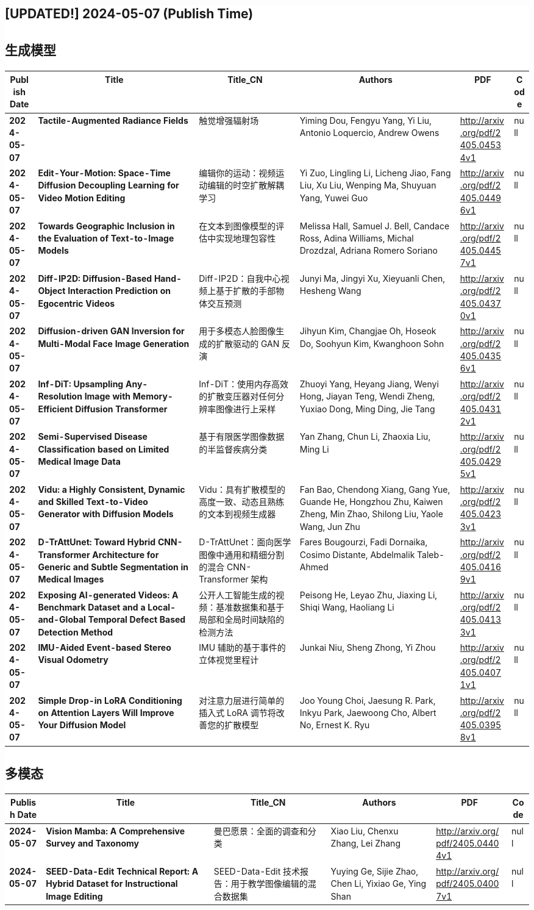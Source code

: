 ## [UPDATED!] **2024-05-07** (Publish Time)

## 生成模型

|Publish Date|Title|Title_CN|Authors|PDF|Code|
|---|---|---|---|---|---|
**2024-05-07**|**Tactile-Augmented Radiance Fields**|触觉增强辐射场|Yiming Dou, Fengyu Yang, Yi Liu, Antonio Loquercio, Andrew Owens|<http://arxiv.org/pdf/2405.04534v1>|null
**2024-05-07**|**Edit-Your-Motion: Space-Time Diffusion Decoupling Learning for Video Motion Editing**|编辑你的运动：视频运动编辑的时空扩散解耦学习|Yi Zuo, Lingling Li, Licheng Jiao, Fang Liu, Xu Liu, Wenping Ma, Shuyuan Yang, Yuwei Guo|<http://arxiv.org/pdf/2405.04496v1>|null
**2024-05-07**|**Towards Geographic Inclusion in the Evaluation of Text-to-Image Models**|在文本到图像模型的评估中实现地理包容性|Melissa Hall, Samuel J. Bell, Candace Ross, Adina Williams, Michal Drozdzal, Adriana Romero Soriano|<http://arxiv.org/pdf/2405.04457v1>|null
**2024-05-07**|**Diff-IP2D: Diffusion-Based Hand-Object Interaction Prediction on Egocentric Videos**|Diff-IP2D：自我中心视频上基于扩散的手部物体交互预测|Junyi Ma, Jingyi Xu, Xieyuanli Chen, Hesheng Wang|<http://arxiv.org/pdf/2405.04370v1>|null
**2024-05-07**|**Diffusion-driven GAN Inversion for Multi-Modal Face Image Generation**|用于多模态人脸图像生成的扩散驱动的 GAN 反演|Jihyun Kim, Changjae Oh, Hoseok Do, Soohyun Kim, Kwanghoon Sohn|<http://arxiv.org/pdf/2405.04356v1>|null
**2024-05-07**|**Inf-DiT: Upsampling Any-Resolution Image with Memory-Efficient Diffusion Transformer**|Inf-DiT：使用内存高效的扩散变压器对任何分辨率图像进行上采样|Zhuoyi Yang, Heyang Jiang, Wenyi Hong, Jiayan Teng, Wendi Zheng, Yuxiao Dong, Ming Ding, Jie Tang|<http://arxiv.org/pdf/2405.04312v1>|null
**2024-05-07**|**Semi-Supervised Disease Classification based on Limited Medical Image Data**|基于有限医学图像数据的半监督疾病分类|Yan Zhang, Chun Li, Zhaoxia Liu, Ming Li|<http://arxiv.org/pdf/2405.04295v1>|null
**2024-05-07**|**Vidu: a Highly Consistent, Dynamic and Skilled Text-to-Video Generator with Diffusion Models**|Vidu：具有扩散模型的高度一致、动态且熟练的文本到视频生成器|Fan Bao, Chendong Xiang, Gang Yue, Guande He, Hongzhou Zhu, Kaiwen Zheng, Min Zhao, Shilong Liu, Yaole Wang, Jun Zhu|<http://arxiv.org/pdf/2405.04233v1>|null
**2024-05-07**|**D-TrAttUnet: Toward Hybrid CNN-Transformer Architecture for Generic and Subtle Segmentation in Medical Images**|D-TrAttUnet：面向医学图像中通用和精细分割的混合 CNN-Transformer 架构|Fares Bougourzi, Fadi Dornaika, Cosimo Distante, Abdelmalik Taleb-Ahmed|<http://arxiv.org/pdf/2405.04169v1>|null
**2024-05-07**|**Exposing AI-generated Videos: A Benchmark Dataset and a Local-and-Global Temporal Defect Based Detection Method**|公开人工智能生成的视频：基准数据集和基于局部和全局时间缺陷的检测方法|Peisong He, Leyao Zhu, Jiaxing Li, Shiqi Wang, Haoliang Li|<http://arxiv.org/pdf/2405.04133v1>|null
**2024-05-07**|**IMU-Aided Event-based Stereo Visual Odometry**|IMU 辅助的基于事件的立体视觉里程计|Junkai Niu, Sheng Zhong, Yi Zhou|<http://arxiv.org/pdf/2405.04071v1>|null
**2024-05-07**|**Simple Drop-in LoRA Conditioning on Attention Layers Will Improve Your Diffusion Model**|对注意力层进行简单的插入式 LoRA 调节将改善您的扩散模型|Joo Young Choi, Jaesung R. Park, Inkyu Park, Jaewoong Cho, Albert No, Ernest K. Ryu|<http://arxiv.org/pdf/2405.03958v1>|null

## 多模态

|Publish Date|Title|Title_CN|Authors|PDF|Code|
|---|---|---|---|---|---|
**2024-05-07**|**Vision Mamba: A Comprehensive Survey and Taxonomy**|曼巴愿景：全面的调查和分类|Xiao Liu, Chenxu Zhang, Lei Zhang|<http://arxiv.org/pdf/2405.04404v1>|null
**2024-05-07**|**SEED-Data-Edit Technical Report: A Hybrid Dataset for Instructional Image Editing**|SEED-Data-Edit 技术报告：用于教学图像编辑的混合数据集|Yuying Ge, Sijie Zhao, Chen Li, Yixiao Ge, Ying Shan|<http://arxiv.org/pdf/2405.04007v1>|null
